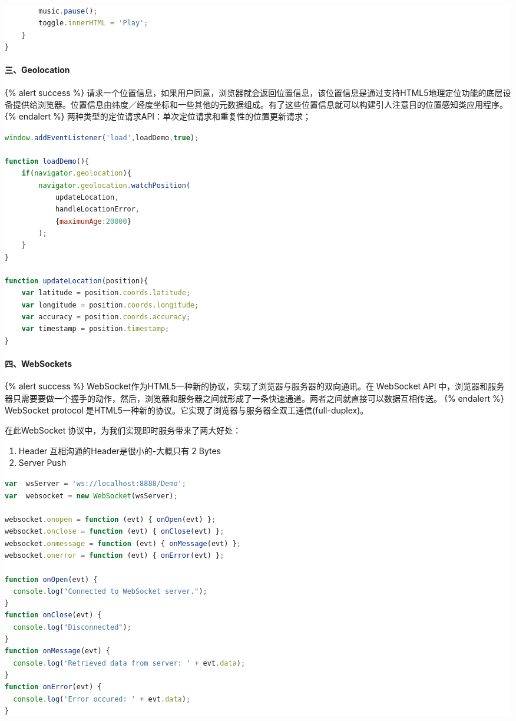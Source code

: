 ```js
        music.pause();
        toggle.innerHTML = 'Play';
    }
}
```
#### 三、Geolocation
{% alert success %}
请求一个位置信息，如果用户同意，浏览器就会返回位置信息，该位置信息是通过支持HTML5地理定位功能的底层设备提供给浏览器。位置信息由纬度／经度坐标和一些其他的元数据组成。有了这些位置信息就可以构建引人注意目的位置感知类应用程序。
{% endalert %}
两种类型的定位请求API：单次定位请求和重复性的位置更新请求；
```js
window.addEventListener('load',loadDemo,true);

function loadDemo(){
    if(navigator.geolocation){
        navigator.geolocation.watchPosition(
            updateLocation,
            handleLocationError,
            {maximumAge:20000}
        );
    }
}

function updateLocation(position){
    var latitude = position.coords.latitude;
    var longitude = position.coords.longitude;
    var accuracy = position.coords.accuracy;
    var timestamp = position.timestamp;
}
```
#### 四、WebSockets
{% alert success %}
WebSocket作为HTML5一种新的协议，实现了浏览器与服务器的双向通讯。在 WebSocket API 中，浏览器和服务器只需要要做一个握手的动作，然后，浏览器和服务器之间就形成了一条快速通道。两者之间就直接可以数据互相传送。
{% endalert %}
WebSocket protocol 是HTML5一种新的协议。它实现了浏览器与服务器全双工通信(full-duplex)。

在此WebSocket 协议中，为我们实现即时服务带来了两大好处：
1. Header
互相沟通的Header是很小的-大概只有 2 Bytes
2. Server Push

```js
var  wsServer = 'ws://localhost:8888/Demo';
var  websocket = new WebSocket(wsServer);

websocket.onopen = function (evt) { onOpen(evt) };
websocket.onclose = function (evt) { onClose(evt) };
websocket.onmessage = function (evt) { onMessage(evt) };
websocket.onerror = function (evt) { onError(evt) };

function onOpen(evt) {
  console.log("Connected to WebSocket server.");
}
function onClose(evt) {
  console.log("Disconnected");
}
function onMessage(evt) {
  console.log('Retrieved data from server: ' + evt.data);
}
function onError(evt) {
  console.log('Error occured: ' + evt.data);
}
```